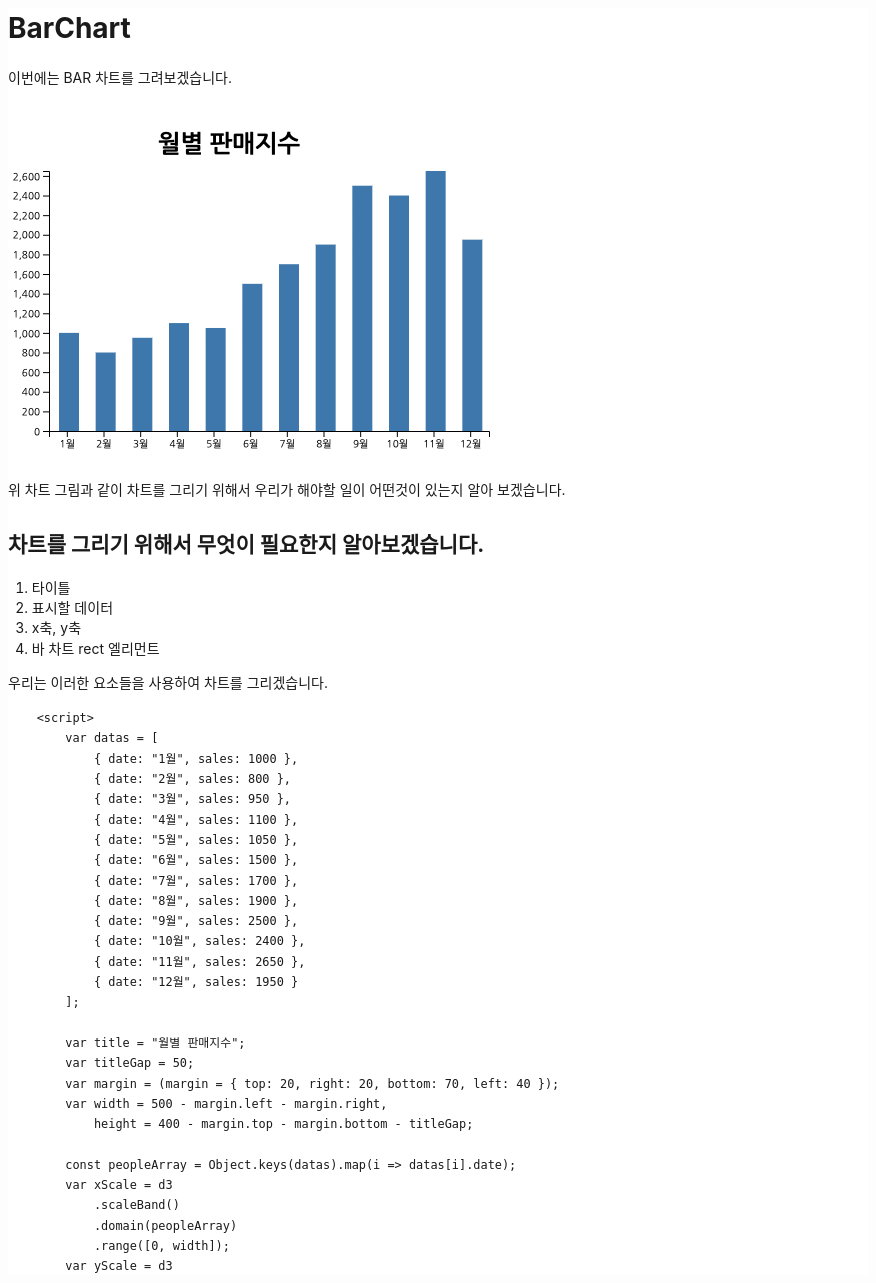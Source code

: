 # BarChart

이번에는 BAR 차트를 그려보겠습니다.

![barChart](./barChart.png "BarChart")

위 차트 그림과 같이 차트를 그리기 위해서 우리가 해야할 일이 어떤것이 있는지 알아 보겠습니다. 

## 차트를 그리기 위해서 무엇이 필요한지 알아보겠습니다. 

1. 타이틀
2. 표시할 데이터 
3. x축, y축 
4. 바 차트 rect 엘리먼트 

우리는 이러한 요소들을 사용하여 차트를 그리겠습니다. 

```
	<script>
		var datas = [
			{ date: "1월", sales: 1000 },
			{ date: "2월", sales: 800 },
			{ date: "3월", sales: 950 },
			{ date: "4월", sales: 1100 },
			{ date: "5월", sales: 1050 },
			{ date: "6월", sales: 1500 },
			{ date: "7월", sales: 1700 },
			{ date: "8월", sales: 1900 },
			{ date: "9월", sales: 2500 },
			{ date: "10월", sales: 2400 },
			{ date: "11월", sales: 2650 },
			{ date: "12월", sales: 1950 }
		];

		var title = "월별 판매지수";
		var titleGap = 50;
		var margin = (margin = { top: 20, right: 20, bottom: 70, left: 40 });
		var width = 500 - margin.left - margin.right,
			height = 400 - margin.top - margin.bottom - titleGap;

		const peopleArray = Object.keys(datas).map(i => datas[i].date);
		var xScale = d3
			.scaleBand()
			.domain(peopleArray)
			.range([0, width]);
		var yScale = d3
```